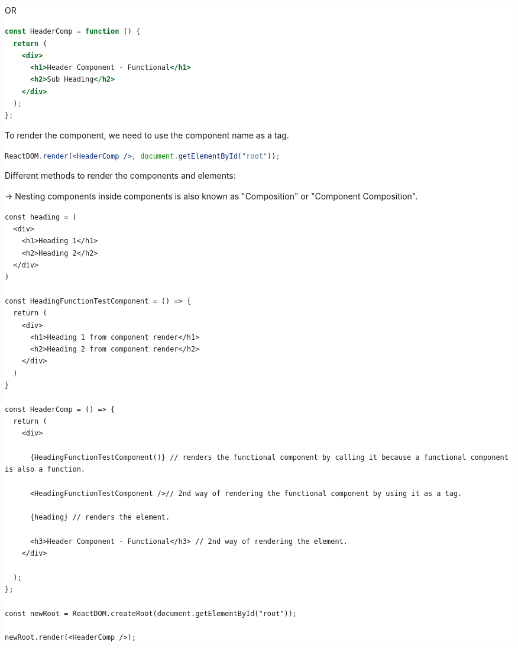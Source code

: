 OR

```jsx
const HeaderComp = function () {
  return (
    <div>
      <h1>Header Component - Functional</h1>
      <h2>Sub Heading</h2>
    </div>
  );
};
```

To render the component, we need to use the component name as a tag.

```jsx
ReactDOM.render(<HeaderComp />, document.getElementById("root"));
```

Different methods to render the components and elements:

-> Nesting components inside components is also known as "Composition" or "Component Composition".

```
const heading = (
  <div>
    <h1>Heading 1</h1>
    <h2>Heading 2</h2>
  </div>
)

const HeadingFunctionTestComponent = () => {
  return (
    <div>
      <h1>Heading 1 from component render</h1>
      <h2>Heading 2 from component render</h2>
    </div>
  )
}

const HeaderComp = () => {
  return (
    <div>

      {HeadingFunctionTestComponent()} // renders the functional component by calling it because a functional component is also a function.

      <HeadingFunctionTestComponent />// 2nd way of rendering the functional component by using it as a tag.

      {heading} // renders the element.

      <h3>Header Component - Functional</h3> // 2nd way of rendering the element.
    </div>

  );
};

const newRoot = ReactDOM.createRoot(document.getElementById("root"));

newRoot.render(<HeaderComp />);
```
